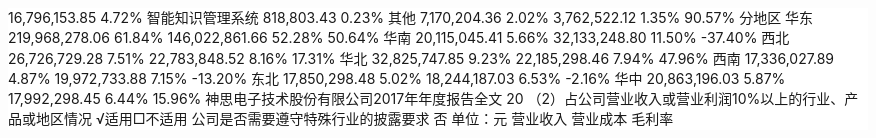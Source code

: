 16,796,153.85
4.72%
智能知识管理系统
818,803.43
0.23%
其他
7,170,204.36
2.02%
3,762,522.12
1.35%
90.57%
分地区
华东
219,968,278.06
61.84%
146,022,861.66
52.28%
50.64%
华南
20,115,045.41
5.66%
32,133,248.80
11.50%
-37.40%
西北
26,726,729.28
7.51%
22,783,848.52
8.16%
17.31%
华北
32,825,747.85
9.23%
22,185,298.46
7.94%
47.96%
西南
17,336,027.89
4.87%
19,972,733.88
7.15%
-13.20%
东北
17,850,298.48
5.02%
18,244,187.03
6.53%
-2.16%
华中
20,863,196.03
5.87%
17,992,298.45
6.44%
15.96%
神思电子技术股份有限公司2017年年度报告全文
20
（2）占公司营业收入或营业利润10%以上的行业、产品或地区情况
√适用□不适用
公司是否需要遵守特殊行业的披露要求
否
单位：元
营业收入
营业成本
毛利率